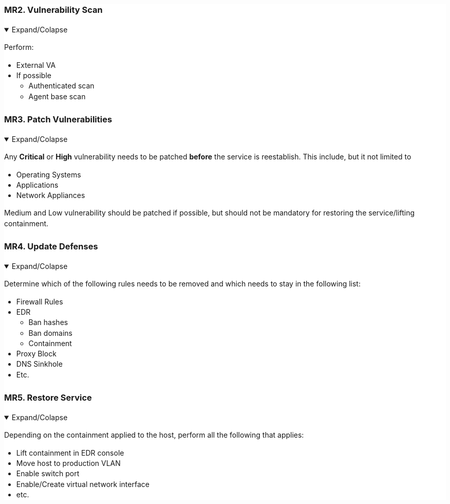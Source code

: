 </details>

### MR2. Vulnerability Scan
<details open>
<summary>Expand/Colapse</summary>

Perform:  
- External VA
- If possible
    - Authenticated scan
    - Agent base scan

</details>

### MR3. Patch Vulnerabilities
<details open>
<summary>Expand/Colapse</summary>

Any **Critical** or **High** vulnerability needs to be patched **before** the service is reestablish. 
This include, but it not limited to 
- Operating Systems
- Applications
- Network Appliances

Medium and Low vulnerability should be patched if possible, but should not be mandatory for restoring the service/lifting containment. 
</details>

### MR4. Update Defenses
<details open>
<summary>Expand/Colapse</summary>

Determine which of the following rules needs to be removed and which needs to stay in the following list:  
- Firewall Rules
- EDR 
    - Ban hashes
    - Ban domains
    - Containment
- Proxy Block
- DNS Sinkhole
- Etc. 

</details>

### MR5. Restore Service
<details open>
<summary>Expand/Colapse</summary>

Depending on the containment applied to the host, perform all the following that applies:  
- Lift containment in EDR console
- Move host to production VLAN
- Enable switch port
- Enable/Create virtual network interface
- etc. 
